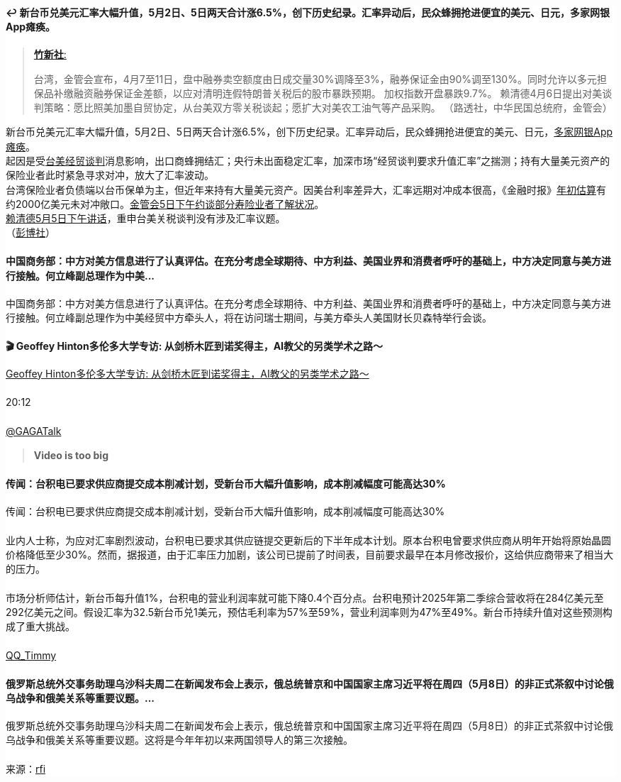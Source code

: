 #### ↩️ 新台币兑美元汇率大幅升值，5月2日、5日两天合计涨6.5%，创下历史纪录。汇率异动后，民众蜂拥抢进便宜的美元、日元，多家网银App瘫痪。
<div class="rsshub-quote"><blockquote>                                    <p><a href="https://t.me/tnews365/33140"><b>竹新社</b>:</a></p>                                                                        <p>台湾，金管会宣布，4月7至11日，盘中融券卖空额度由日成交量30%调降至3%，融券保证金由90%调至130%。同时允许以多元担保品补缴融资融券保证金差额，以应对清明连假特朗普关税后的股市暴跌预期。 加权指数开盘暴跌9.7%。 赖清德4月6日提出对美谈判策略：愿比照美加墨自贸协定，从台美双方零关税谈起；愿扩大对美农工油气等产品采购。 （路透社，中华民国总统府，金管会）</p>                                </blockquote></div><p>新台币兑美元汇率大幅升值，5月2日、5日两天合计涨6.5%，创下历史纪录。汇率异动后，民众蜂拥抢进便宜的美元、日元，<a href="https://udn.com/news/story/124476/8717996" target="_blank" rel="noopener" onclick="return confirm('Open this link?\n\n'+this.href);">多家网银App瘫痪</a>。<br>起因是受<a href="https://www.ey.gov.tw/otn/8E7CF7585049FAB6/8c435726-279c-476c-acf7-449ff6591657" target="_blank" rel="noopener" onclick="return confirm('Open this link?\n\n'+this.href);">台美经贸谈判</a>消息影响，出口商蜂拥结汇；央行未出面稳定汇率，加深市场“经贸谈判要求升值汇率”之揣测；持有大量美元资产的保险业者此时紧急寻求对冲，放大了汇率波动。<br>台湾保险业者负债端以台币保单为主，但近年来持有大量美元资产。因美台利率差异大，汇率远期对冲成本很高，《金融时报》<a href="https://www.ft.com/content/972c543a-eb8d-4f31-8407-418d7b70e7da" target="_blank" rel="noopener" onclick="return confirm('Open this link?\n\n'+this.href);">年初估算</a>有约2000亿美元未对冲敞口。<a href="https://www.bloomberg.com/news/articles/2025-05-05/taiwan-regulator-summons-life-insurers-as-soaring-currency-bites" target="_blank" rel="noopener" onclick="return confirm('Open this link?\n\n'+this.href);">金管会5日下午约谈部分寿险业者了解状况</a>。<br><a href="https://www.president.gov.tw/News/39217" target="_blank" rel="noopener" onclick="return confirm('Open this link?\n\n'+this.href);">赖清德5月5日下午讲话</a>，重申台美关税谈判没有涉及汇率议题。<br>（<a href="https://www.bloomberg.com/news/articles/2025-05-05/taiwan-dollar-surges-another-4-jumping-most-since-1988" target="_blank" rel="noopener" onclick="return confirm('Open this link?\n\n'+this.href);">彭博社</a>）</p>

#### 中国商务部：中方对美方信息进行了认真评估。在充分考虑全球期待、中方利益、美国业界和消费者呼吁的基础上，中方决定同意与美方进行接触。何立峰副总理作为中美...
<p>中国商务部：中方对美方信息进行了认真评估。在充分考虑全球期待、中方利益、美国业界和消费者呼吁的基础上，中方决定同意与美方进行接触。何立峰副总理作为中美经贸中方牵头人，将在访问瑞士期间，与美方牵头人美国财长贝森特举行会谈。</p>

#### 🎬 Geoffey Hinton多伦多大学专访: 从剑桥木匠到诺奖得主，AI教父的另类学术之路～
<p><a href="https://www.bilibili.com/video/av114399020844202?p=1" target="_blank" rel="noopener" onclick="return confirm('Open this link?\n\n'+this.href);">Geoffey Hinton多伦多大学专访: 从剑桥木匠到诺奖得主，AI教父的另类学术之路～</a><br><br>20:12<br><br><a href="https://space.bilibili.com/663178903" target="_blank" rel="noopener" onclick="return confirm('Open this link?\n\n'+this.href);">@GAGATalk</a></p> <blockquote><b>Video is too big</b></blockquote> 

#### 传闻：台积电已要求供应商提交成本削减计划，受新台币大幅升值影响，成本削减幅度可能高达30%
<p>传闻：台积电已要求供应商提交成本削减计划，受新台币大幅升值影响，成本削减幅度可能高达30%<br><br>业内人士称，为应对汇率剧烈波动，台积电已要求其供应链提交更新后的下半年成本计划。原本台积电曾要求供应商从明年开始将原始晶圆价格降低至少30%。然而，据报道，由于汇率压力加剧，该公司已提前了时间表，目前要求最早在本月修改报价，这给供应商带来了相当大的压力。<br><br>市场分析师估计，新台币每升值1%，台积电的营业利润率就可能下降0.4个百分点。台积电预计2025年第二季综合营收将在284亿美元至292亿美元之间。假设汇率为32.5新台币兑1美元，预估毛利率为57%至59%，营业利润率则为47%至49%。新台币持续升值对这些预测构成了重大挑战。<br><br><a href="https://twitter.com/QQ_Timmy/status/1919765557261578357" target="_blank" rel="noopener" onclick="return confirm('Open this link?\n\n'+this.href);">QQ_Timmy</a></p>

#### 俄罗斯总统外交事务助理乌沙科夫周二在新闻发布会上表示，俄总统普京和中国国家主席习近平将在周四（5月8日）的非正式茶叙中讨论俄乌战争和俄美关系等重要议题。...
<p>俄罗斯总统外交事务助理乌沙科夫周二在新闻发布会上表示，俄总统普京和中国国家主席习近平将在周四（5月8日）的非正式茶叙中讨论俄乌战争和俄美关系等重要议题。这将是今年年初以来两国领导人的第三次接触。 <br><br>来源：<a href="https://www.rfi.fr/cn/%E5%9B%BD%E9%99%85/20250506-%E5%85%8B%E5%AE%AB-%E6%99%AE%E4%BA%AC%E5%92%8C%E4%B9%A0%E8%BF%91%E5%B9%B3%E5%91%A8%E5%9B%9B%E4%BC%9A%E8%B0%88-%E9%A2%84%E8%AE%A1%E8%AE%A8%E8%AE%BA%E4%B9%8C%E5%85%8B%E5%85%B0%E5%92%8C%E7%BE%8E%E4%BF%84%E5%85%B3%E7%B3%BB%E7%AD%89%E8%AE%AE%E9%A2%98" target="_blank" rel="noopener" onclick="return confirm('Open this link?\n\n'+this.href);">rfi</a></p>
